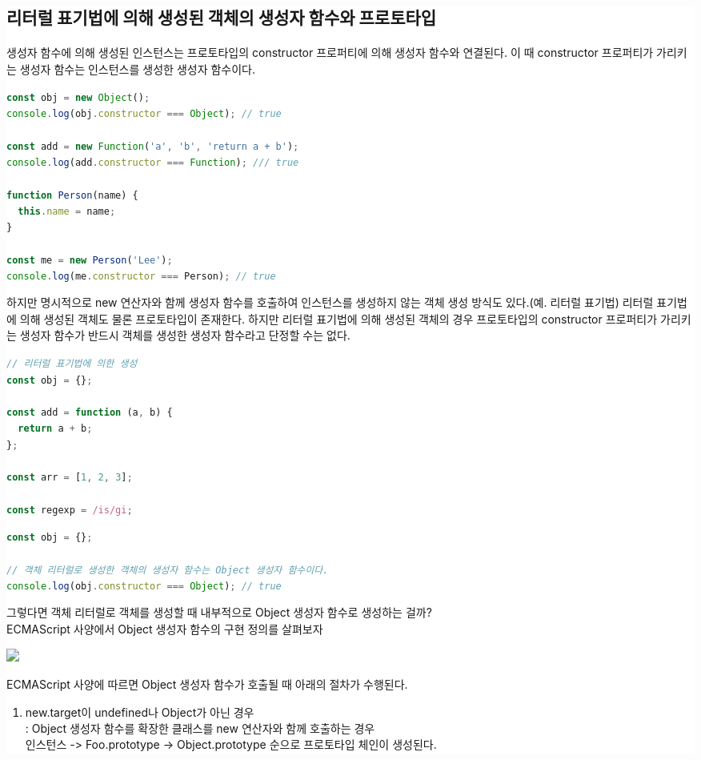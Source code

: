 ## 리터럴 표기법에 의해 생성된 객체의 생성자 함수와 프로토타입

생성자 함수에 의해 생성된 인스턴스는 프로토타입의 constructor 프로퍼티에 의해 생성자 함수와 연결된다. 이 때 constructor 프로퍼티가 가리키는 생성자 함수는 인스턴스를 생성한 생성자 함수이다.

```js
const obj = new Object();
console.log(obj.constructor === Object); // true

const add = new Function('a', 'b', 'return a + b');
console.log(add.constructor === Function); /// true

function Person(name) {
  this.name = name;
}

const me = new Person('Lee');
console.log(me.constructor === Person); // true
```

하지만 명시적으로 new 연산자와 함께 생성자 함수를 호출하여 인스턴스를 생성하지 않는 객체 생성 방식도 있다.(예. 리터럴 표기법)
리터럴 표기법에 의해 생성된 객체도 물론 프로토타입이 존재한다. 하지만 리터럴 표기법에 의해 생성된 객체의 경우 프로토타입의 constructor 프로퍼티가 가리키는 생성자 함수가 반드시 객체를 생성한 생성자 함수라고 단정할 수는 없다.

```js
// 리터럴 표기법에 의한 생성
const obj = {};

const add = function (a, b) {
  return a + b;
};

const arr = [1, 2, 3];

const regexp = /is/gi;
```

```js
const obj = {};

// 객체 리터럴로 생성한 객체의 생성자 함수는 Object 생성자 함수이다.
console.log(obj.constructor === Object); // true
```

그렇다면 객체 리터럴로 객체를 생성할 때 내부적으로 Object 생성자 함수로 생성하는 걸까?  
ECMAScript 사양에서 Object 생성자 함수의 구현 정의를 살펴보자

[![](https://github.com/kimdoyeonn/kimdoyeonn.github.io/assets/53068706/090f8b9b-7aff-4fdc-a418-e2cdd52f19a3)](https://262.ecma-international.org/11.0/#sec-object-value)

ECMAScript 사양에 따르면 Object 생성자 함수가 호출될 때 아래의 절차가 수행된다.

1. new.target이 undefined나 Object가 아닌 경우  
   : Object 생성자 함수를 확장한 클래스를 new 연산자와 함께 호출하는 경우  
   인스턴스 -> Foo.prototype -> Object.prototype 순으로 프로토타입 체인이 생성된다.
